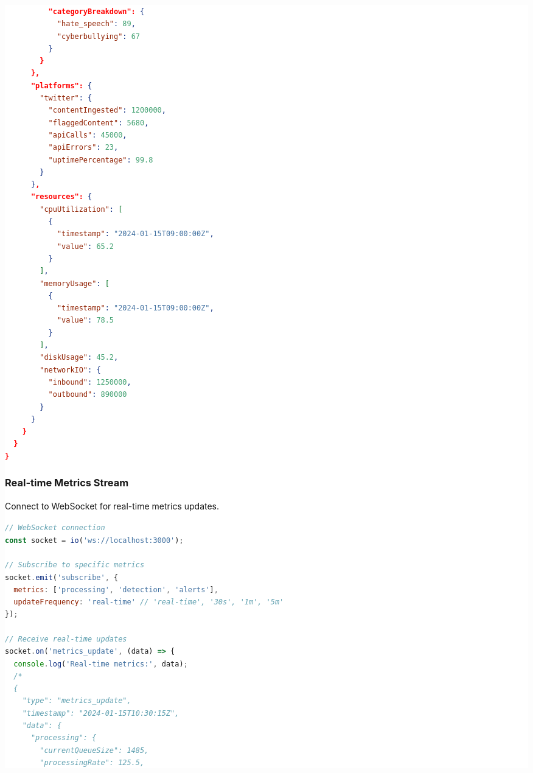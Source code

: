 ```json
          "categoryBreakdown": {
            "hate_speech": 89,
            "cyberbullying": 67
          }
        }
      },
      "platforms": {
        "twitter": {
          "contentIngested": 1200000,
          "flaggedContent": 5680,
          "apiCalls": 45000,
          "apiErrors": 23,
          "uptimePercentage": 99.8
        }
      },
      "resources": {
        "cpuUtilization": [
          {
            "timestamp": "2024-01-15T09:00:00Z",
            "value": 65.2
          }
        ],
        "memoryUsage": [
          {
            "timestamp": "2024-01-15T09:00:00Z", 
            "value": 78.5
          }
        ],
        "diskUsage": 45.2,
        "networkIO": {
          "inbound": 1250000,
          "outbound": 890000
        }
      }
    }
  }
}
```

### Real-time Metrics Stream

Connect to WebSocket for real-time metrics updates.

```javascript
// WebSocket connection
const socket = io('ws://localhost:3000');

// Subscribe to specific metrics
socket.emit('subscribe', {
  metrics: ['processing', 'detection', 'alerts'],
  updateFrequency: 'real-time' // 'real-time', '30s', '1m', '5m'
});

// Receive real-time updates
socket.on('metrics_update', (data) => {
  console.log('Real-time metrics:', data);
  /*
  {
    "type": "metrics_update",
    "timestamp": "2024-01-15T10:30:15Z",
    "data": {
      "processing": {
        "currentQueueSize": 1485,
        "processingRate": 125.5,
```